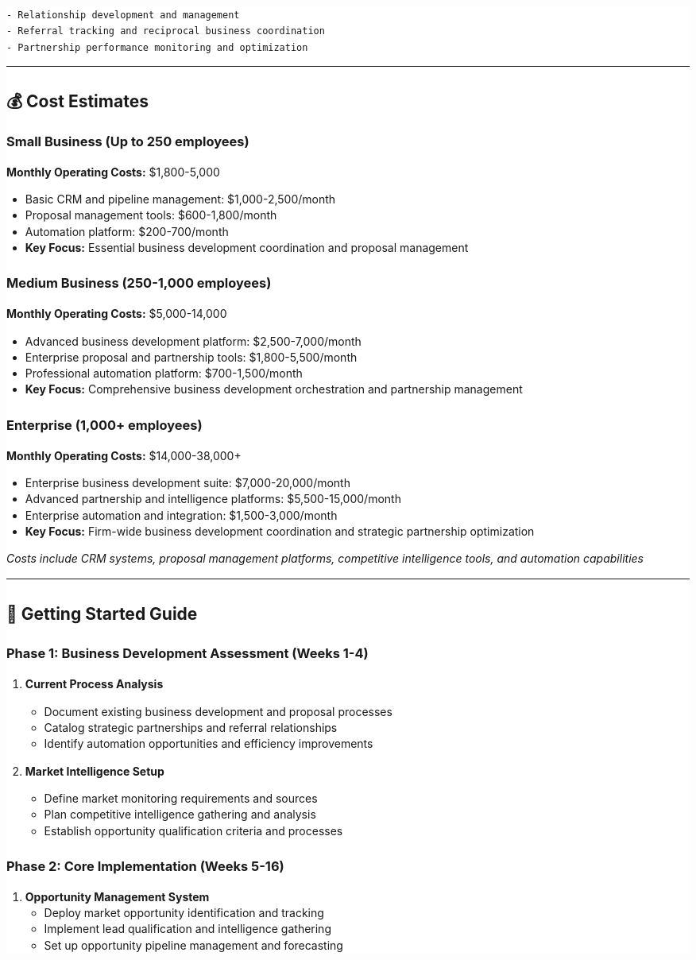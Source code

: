 ```
- Relationship development and management
- Referral tracking and reciprocal business coordination
- Partnership performance monitoring and optimization
```

---

## 💰 Cost Estimates

### Small Business (Up to 250 employees)
**Monthly Operating Costs:** $1,800-5,000
- Basic CRM and pipeline management: $1,000-2,500/month
- Proposal management tools: $600-1,800/month
- Automation platform: $200-700/month
- **Key Focus:** Essential business development coordination and proposal management

### Medium Business (250-1,000 employees)  
**Monthly Operating Costs:** $5,000-14,000
- Advanced business development platform: $2,500-7,000/month
- Enterprise proposal and partnership tools: $1,800-5,500/month
- Professional automation platform: $700-1,500/month
- **Key Focus:** Comprehensive business development orchestration and partnership management

### Enterprise (1,000+ employees)
**Monthly Operating Costs:** $14,000-38,000+
- Enterprise business development suite: $7,000-20,000/month
- Advanced partnership and intelligence platforms: $5,500-15,000/month
- Enterprise automation and integration: $1,500-3,000/month
- **Key Focus:** Firm-wide business development coordination and strategic partnership optimization

*Costs include CRM systems, proposal management platforms, competitive intelligence tools, and automation capabilities*

---

## 🎯 Getting Started Guide

### Phase 1: Business Development Assessment (Weeks 1-4)
1. **Current Process Analysis**
   - Document existing business development and proposal processes
   - Catalog strategic partnerships and referral relationships
   - Identify automation opportunities and efficiency improvements

2. **Market Intelligence Setup**
   - Define market monitoring requirements and sources
   - Plan competitive intelligence gathering and analysis
   - Establish opportunity qualification criteria and processes

### Phase 2: Core Implementation (Weeks 5-16)
1. **Opportunity Management System**
   - Deploy market opportunity identification and tracking
   - Implement lead qualification and intelligence gathering
   - Set up opportunity pipeline management and forecasting
